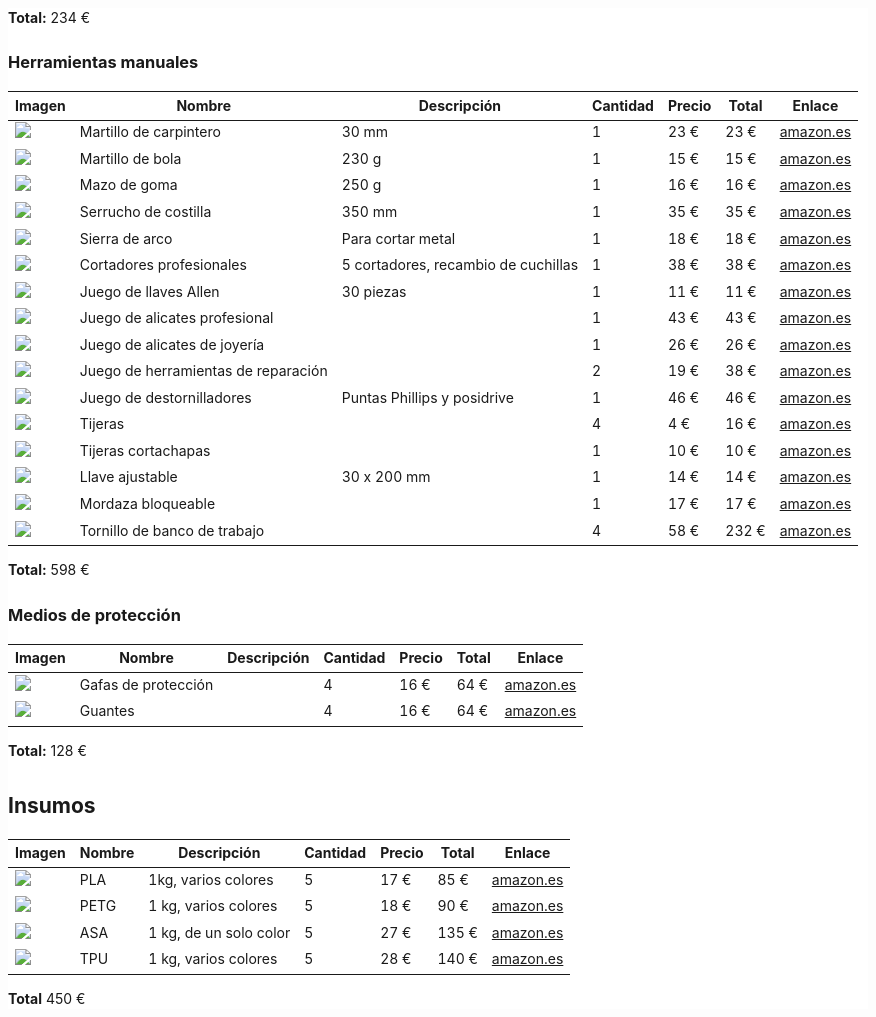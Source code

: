 **Total:** 234 €

### Herramientas manuales

| Imagen | Nombre | Descripción | Cantidad | Precio | Total | Enlace |
| --- | --- | --- | --- | --- | --- | --- |
| ![](https://i.imgur.com/AsVPALZ.png) | Martillo de carpintero | 30 mm | 1   | 23 € | 23 € | [amazon.es](https://www.amazon.es/Bellota-8002-24-Martillo-carpintero-ingl%C3%A9s/dp/B00F2NMGP2) |
| ![](https://i.imgur.com/P09H3p2.png) | Martillo de bola | 230 g | 1   | 15 € | 15 € | [amazon.es](https://www.amazon.es/Bellota-8011-B-Martillo-mec%C3%A1nica-madera/dp/B00F2NMTOA) |
| ![](https://i.imgur.com/LeIp1ra.png) | Mazo de goma | 250 g | 1   | 16 € | 16 € | [amazon.es](https://www.amazon.es/BELLOTA-8053-250-Maceta-Negra-250GR/dp/B00F2NM9GI) |
| ![](https://i.imgur.com/vwL5ZiE.png) | Serrucho de costilla | 350 mm | 1   | 35 € | 35 € | [amazon.es](https://www.amazon.es/Bellota-4561-12-SERRUCHO-Costilla-Madera/dp/B00F2NO2ZO) |
| ![](https://i.imgur.com/j1u4nq1.png) | Sierra de arco | Para cortar metal | 1   | 18 € | 18 € | [amazon.es](https://www.amazon.es/Bellota-4621-12-corte-flexible-metal/dp/B00F2NO43O) |
| ![](https://i.imgur.com/CeZ3wjG.png) | Cortadores profesionales | 5 cortadores, recambio de cuchillas | 1   | 38 € | 38 € | [amazon.es](https://www.amazon.es/THR-c%C3%BAteres-profesionales-aluminio-cuchillas/dp/B07GNH6WPZ) |
| ![](https://i.imgur.com/Qn6boYc.png) | Juego de llaves Allen | 30 piezas | 1   | 11 € | 11 € | [amazon.es](https://www.amazon.es/%C2%B7Durable-hexagonal-hexagonales-interiores-autom%C3%B3viles/dp/B07VSDKFJN) |
| ![](https://i.imgur.com/dvobNuf.png) | Juego de alicates profesional |     | 1   | 43 € | 43 € | [amazon.es](https://www.amazon.es/Bosch-Professional-Set-alicates-160/dp/B07J2634KH) |
| ![](https://i.imgur.com/SD7QiG7.png) | Juego de alicates de joyería |     | 1   | 26 € | 26 € | [amazon.es](https://www.amazon.es/Tivivose-inoxidable-Alicates-anti-corrosi%C3%B3n-herramienta/dp/B08MWBR13M) |
| ![](https://i.imgur.com/DsK4Lsc.png) | Juego de herramientas de reparación |     | 2   | 19 € | 38 € | [amazon.es](https://www.amazon.es/Destornilladores-Faireach-Herramientas-Profesional-Electricista/dp/B0891R7R1Z) |
| ![](https://i.imgur.com/LXUJajh.png) | Juego de destornilladores | Puntas Phillips y posidrive | 1   | 46 € | 46 € | [amazon.es](https://www.amazon.es/BGS-7896-7896-Juego-Destornilladores-ergon%C3%B3mico/dp/B08FDT4TQ7) |
| ![](https://i.imgur.com/Lav2HuY.png) | Tijeras |     | 4   | 4 € | 16 € | [amazon.es](https://www.amazon.es/Westcott-Easy-Grip-Tijeras-color/dp/B000MQAY7G/ref=sr_1_5?dchild=1&keywords=tijera&qid=1613922823&sr=8-5) |
| ![](https://i.imgur.com/nig6VD8.png) | Tijeras cortachapas |     | 1   | 10 € | 10 € | [amazon.es](https://www.amazon.es/AmazonBasics-Straight-Cut-Aviation-Snip/dp/B07RWV14KP) |
| ![](https://i.imgur.com/OpsH5A7.png) | Llave ajustable | 30 x 200 mm | 1   | 14 € | 14 € | [amazon.es](https://www.amazon.es/Stanley-MaxSteel-0-90-948-Llave-ajustable/dp/B004OTOMAM) |
| ![](https://i.imgur.com/68LKgp7.png) | Mordaza bloqueable |     | 1   | 17 € | 17 € | [amazon.es](https://www.amazon.es/dp/B07RQZW3WP) |
| ![](https://i.imgur.com/P46gAsn.png) | Tornillo de banco de trabajo |     | 4   | 58 € | 232 € | [amazon.es](https://www.amazon.es/Stanley-1-83-066-Tornillo-capacidad-fundido/dp/B0015QBHMI) |

**Total:** 598 €

### Medios de protección

| Imagen | Nombre | Descripción | Cantidad | Precio | Total | Enlace |
| --- | --- | --- | --- | --- | --- | --- |
| ![](https://i.imgur.com/ZOISPRE.png) | Gafas de protección |     | 4   | 16 € | 64 € | [amazon.es](https://www.amazon.es/protecci%C3%B3n-Transparente-Laboratorio-seguridad-Protecci%C3%B3n/dp/B01MRNTXWC) |
| ![](https://i.imgur.com/Jh2HgVA.png) | Guantes |     | 4   | 16 € | 64 € | [amazon.es](https://www.amazon.es/protecci%C3%B3n-Transparente-Laboratorio-seguridad-Protecci%C3%B3n/dp/B01MRNTXWC) |
**Total:** 128 €

## Insumos

| Imagen | Nombre | Descripción | Cantidad | Precio | Total | Enlace |
| --- | --- | --- | --- | --- | --- | --- |
| ![](https://i.imgur.com/XFRNuDd.png) | PLA | 1kg, varios colores  | 5  | 17 € | 85 € | [amazon.es](https://www.amazon.es/SIENOC-paquete-filamento-impresora-Impresora/dp/B012C7AIO6) |
| ![](https://i.imgur.com/PR4tyaK.png) | PETG | 1 kg, varios colores  | 5   | 18 € | 90 € | [amazon.es](https://www.amazon.es/Filamento-1-75mm-Eryone-impresi%C3%B3n-Spool%EF%BC%8CNegro/dp/B07DN35CXQ) |
| ![](https://i.imgur.com/mgGoS9m.png) | ASA | 1 kg, de un solo color | 5   | 27 € | 135 € | [amazon.es](https://www.amazon.es/Winkle-Filamento-Natural-Impresi%C3%B3n-Bobina/dp/B08LWJDCCH) |
| ![](https://i.imgur.com/JaQAFk0.png) | TPU | 1 kg, varios colores | 5   | 28 € | 140 € | [amazon.es](https://www.amazon.es/YOYI-Filamento-Impresora-dimensional-Transparent/dp/B081ZT6XKD) |

**Total** 450 €